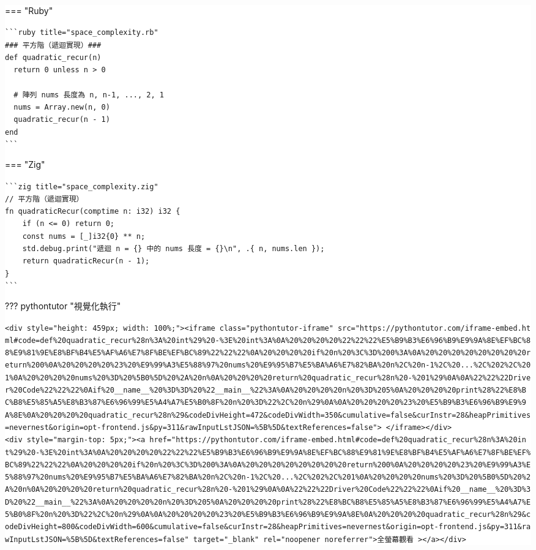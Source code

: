 === "Ruby"

    ```ruby title="space_complexity.rb"
    ### 平方階（遞迴實現）###
    def quadratic_recur(n)
      return 0 unless n > 0

      # 陣列 nums 長度為 n, n-1, ..., 2, 1
      nums = Array.new(n, 0)
      quadratic_recur(n - 1)
    end
    ```

=== "Zig"

    ```zig title="space_complexity.zig"
    // 平方階（遞迴實現）
    fn quadraticRecur(comptime n: i32) i32 {
        if (n <= 0) return 0;
        const nums = [_]i32{0} ** n;
        std.debug.print("遞迴 n = {} 中的 nums 長度 = {}\n", .{ n, nums.len });
        return quadraticRecur(n - 1);
    }
    ```

??? pythontutor "視覺化執行"

    <div style="height: 459px; width: 100%;"><iframe class="pythontutor-iframe" src="https://pythontutor.com/iframe-embed.html#code=def%20quadratic_recur%28n%3A%20int%29%20-%3E%20int%3A%0A%20%20%20%20%22%22%22%E5%B9%B3%E6%96%B9%E9%9A%8E%EF%BC%88%E9%81%9E%E8%BF%B4%E5%AF%A6%E7%8F%BE%EF%BC%89%22%22%22%0A%20%20%20%20if%20n%20%3C%3D%200%3A%0A%20%20%20%20%20%20%20%20return%200%0A%20%20%20%20%23%20%E9%99%A3%E5%88%97%20nums%20%E9%95%B7%E5%BA%A6%E7%82%BA%20n%2C%20n-1%2C%20...%2C%202%2C%201%0A%20%20%20%20nums%20%3D%20%5B0%5D%20%2A%20n%0A%20%20%20%20return%20quadratic_recur%28n%20-%201%29%0A%0A%22%22%22Driver%20Code%22%22%22%0Aif%20__name__%20%3D%3D%20%22__main__%22%3A%0A%20%20%20%20n%20%3D%205%0A%20%20%20%20print%28%22%E8%BC%B8%E5%85%A5%E8%B3%87%E6%96%99%E5%A4%A7%E5%B0%8F%20n%20%3D%22%2C%20n%29%0A%0A%20%20%20%20%23%20%E5%B9%B3%E6%96%B9%E9%9A%8E%0A%20%20%20%20quadratic_recur%28n%29&codeDivHeight=472&codeDivWidth=350&cumulative=false&curInstr=28&heapPrimitives=nevernest&origin=opt-frontend.js&py=311&rawInputLstJSON=%5B%5D&textReferences=false"> </iframe></div>
    <div style="margin-top: 5px;"><a href="https://pythontutor.com/iframe-embed.html#code=def%20quadratic_recur%28n%3A%20int%29%20-%3E%20int%3A%0A%20%20%20%20%22%22%22%E5%B9%B3%E6%96%B9%E9%9A%8E%EF%BC%88%E9%81%9E%E8%BF%B4%E5%AF%A6%E7%8F%BE%EF%BC%89%22%22%22%0A%20%20%20%20if%20n%20%3C%3D%200%3A%0A%20%20%20%20%20%20%20%20return%200%0A%20%20%20%20%23%20%E9%99%A3%E5%88%97%20nums%20%E9%95%B7%E5%BA%A6%E7%82%BA%20n%2C%20n-1%2C%20...%2C%202%2C%201%0A%20%20%20%20nums%20%3D%20%5B0%5D%20%2A%20n%0A%20%20%20%20return%20quadratic_recur%28n%20-%201%29%0A%0A%22%22%22Driver%20Code%22%22%22%0Aif%20__name__%20%3D%3D%20%22__main__%22%3A%0A%20%20%20%20n%20%3D%205%0A%20%20%20%20print%28%22%E8%BC%B8%E5%85%A5%E8%B3%87%E6%96%99%E5%A4%A7%E5%B0%8F%20n%20%3D%22%2C%20n%29%0A%0A%20%20%20%20%23%20%E5%B9%B3%E6%96%B9%E9%9A%8E%0A%20%20%20%20quadratic_recur%28n%29&codeDivHeight=800&codeDivWidth=600&cumulative=false&curInstr=28&heapPrimitives=nevernest&origin=opt-frontend.js&py=311&rawInputLstJSON=%5B%5D&textReferences=false" target="_blank" rel="noopener noreferrer">全螢幕觀看 ></a></div>
